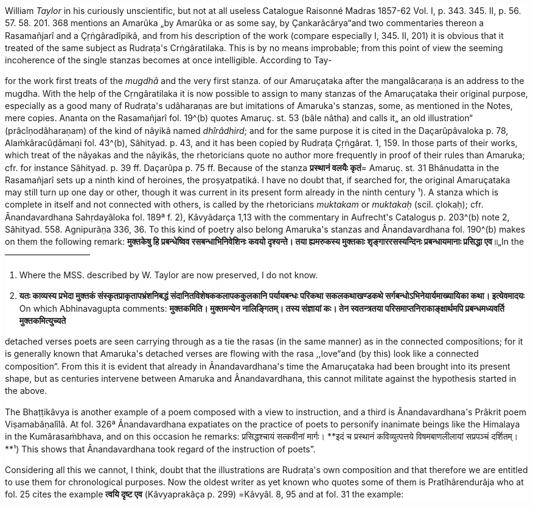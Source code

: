  William *Taylor* in his curiously unscientific, but not at all useless Catalogue Raisonné Madras 1857-62 Vol. I, p. 343. 345. II, p. 56. 57. 58. 201. 368 mentions an Amarûka „by Amarûka or as some say, by Çankarâcârya“and two commentaries thereon a Rasamañjarî and a Çṛṅgâradîpikâ, and from his description of the work (compare especially I, 345. II, 201) it is obvious that it treated of the same subject as Rudraṭa's Crṅgâratilaka. This is by no means improbable; from this point of view the seeming incoherence of the single stanzas becomes at once intelligible. According to Tay-



for the work first treats of the *mugdhâ* and the very first stanza. of our Amaruçataka after the mangalâcaraṇa is an address to the mugdha. With the help of the Cṛngâratilaka it is now possible to assign to many stanzas of the Amaruçataka their original purpose, especially as a good many of Rudraṭa's udâharaṇas are but imitations of Amaruka's stanzas, some, as mentioned in the Notes, mere copies. Ananta on the Rasamañjarî fol. 19^(b) quotes Amaruç. st. 53 (bâle nâtha) and calls it„ an old illustration“ (prâcîṇodâharaṇam) of the kind of nâyikâ named *dhîrâdhird*; and for the same purpose it is cited in the Daçarûpâvaloka p. 78, Alaṁkâracûḍâmaṇi fol. 43^(b), Sâhityad. p. 43, and it has been copied by Rudraṭa Çṛṅgârat. 1, 159. In those parts of their works, which treat of the nâyakas and the nâyikâs, the rhetoricians quote no author more frequently in proof of their rules than Amaruka; cfr. for instance Sâhityad. p. 39 ff. Daçarûpa p. 75 ff. Because of the stanza **प्रस्थानं वलयैः कृतं**= Amaruç. st. 31 Bhânudatta in the Rasamañjarî sets up a ninth kind of heroines, the proṣyatpatiká. I have no doubt that, if searched for, the original Amaruçataka may still turn up one day or other, though it was current in its present form already in the ninth century ¹). A stanza which is complete in itself and not connected with others, is called by the rhetoricians *muktakam* or *muktakaḥ* (scil. çlokaḥ); cfr. Ânandavardhana Sahṛdayâloka fol. 189ª f. 2), Kâvyâdarça 1,13 with the commentary in Aufrecht's Catalogus p. 203^(b) note 2, Sâhityad. 558. Agnipurâṇa 336, 36. To this kind of poetry also belong Amaruka's stanzas and Ânandavardhana fol. 190^(b) makes on them the following remark: **मुक्तकेषु हि प्रबन्धेष्विव रसबन्धाभिनिवेशिनः कवयो दृश्यन्ते। तया ह्यमरुकस्य मुक्तकाः शृङ्गाररसस्यन्दिनः प्रबन्धायमानाः प्रसिद्धा एव**॥„In the  
——————————  
 1) Where the MSS. described by W. Taylor are now preserved, I do not know.

 2) **यतः काव्यस्य प्रभेदा मुक्तकं संस्कृतप्राकृतापभ्रंशनिबद्धं संदानितविशेषककलापककुलकानि पर्यायबन्धः परिकथा सकलकथाखण्डकथे सर्गबन्धोऽभिनेयार्यमाख्यायिका कथा। इत्येवमादयः** On which Abhinavagupta comments: **मुक्तकमिति। मुक्तमन्येन नालिङ्गितम्। तस्य संज्ञायां कः। तेन स्वतन्त्रतया परिसमाप्तनिराकाङ्क्षार्थमपि प्रबन्धमध्यवर्ति मुक्तकमित्युच्यते**



detached verses poets are seen carrying through as a tie the rasas (in the same manner) as in the connected compositions; for it is generally known that Amaruka's detached verses are flowing with the rasa ,,love“and (by this) look like a connected composition“. From this it is evident that already in Ânandavardhana's time the Amaruçataka had been brought into its present shape, but as centuries intervene between Amaruka and Ânandavardhana, this cannot militate against the hypothesis started in the above.

 The Bhaṭṭikâvya is another example of a poem composed with a view to instruction, and a third is Ânandavardhana's Prâkrit poem Viṣamabâṇalîlâ. At fol. 326ª Ânandavardhana expatiates on the practice of poets to personify inanimate beings like the Himalaya in the Kumârasaṁbhava, and on this occasion he remarks: प्रसिद्धश्चायं सत्कवीनां मार्गः। **इदं च प्रस्थानं कविव्युत्पत्तये विषमबाणलीलायां सप्रपञ्चं दर्शितम्।**¹) This shows that Ânandavardhana took regard of the instruction of poets”.

 Considering all this we cannot, I think, doubt that the illustrations are Rudraṭa's own composition and that therefore we are entitled to use them for chronological purposes. Now the oldest writer as yet known who quotes some of them is Pratîhârendurâja who at fol. 25 cites the example **त्वयि दृष्ट एव** (Kâvyaprakâça p. 299) =Kâvyâl. 8, 95 and at fol. 31 the example:
